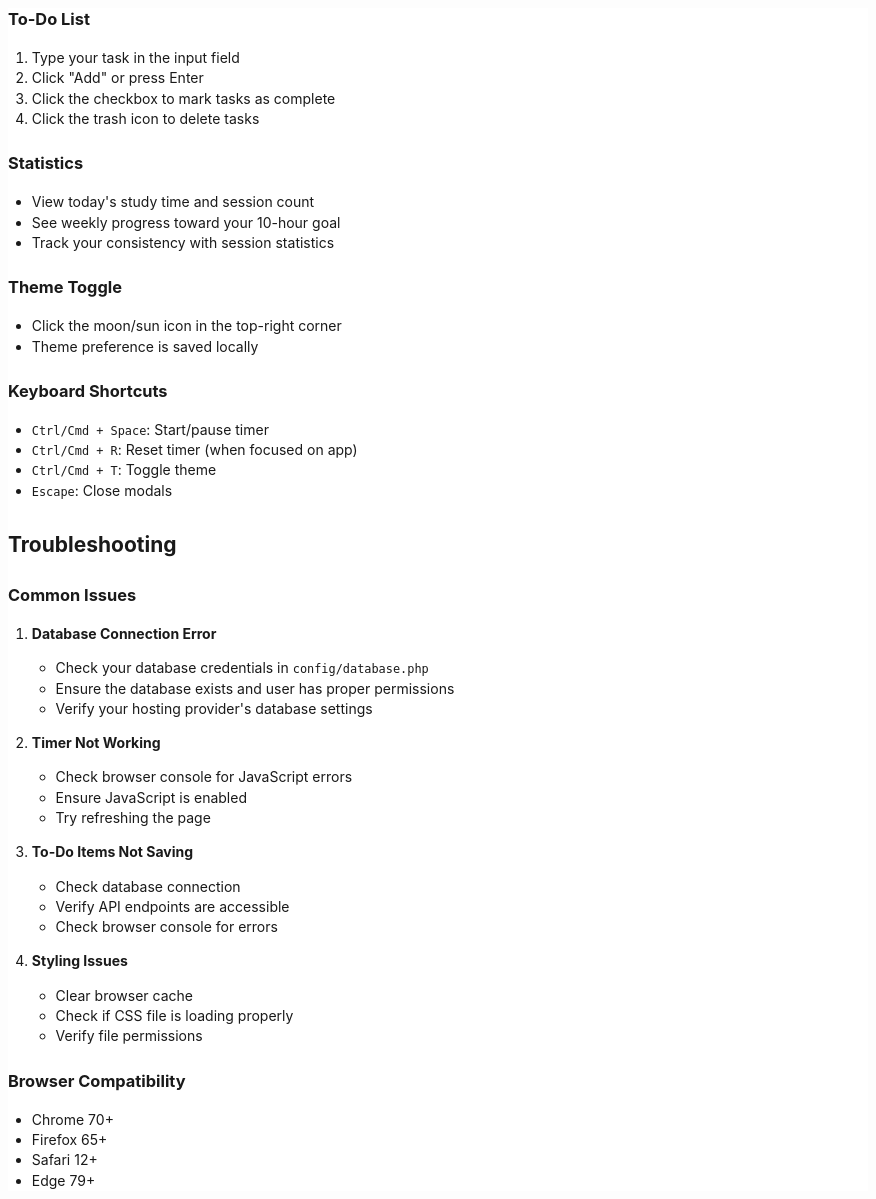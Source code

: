 ### To-Do List
1. Type your task in the input field
2. Click "Add" or press Enter
3. Click the checkbox to mark tasks as complete
4. Click the trash icon to delete tasks

### Statistics
- View today's study time and session count
- See weekly progress toward your 10-hour goal
- Track your consistency with session statistics

### Theme Toggle
- Click the moon/sun icon in the top-right corner
- Theme preference is saved locally

### Keyboard Shortcuts
- `Ctrl/Cmd + Space`: Start/pause timer
- `Ctrl/Cmd + R`: Reset timer (when focused on app)
- `Ctrl/Cmd + T`: Toggle theme
- `Escape`: Close modals

## Troubleshooting

### Common Issues

1. **Database Connection Error**
   - Check your database credentials in `config/database.php`
   - Ensure the database exists and user has proper permissions
   - Verify your hosting provider's database settings

2. **Timer Not Working**
   - Check browser console for JavaScript errors
   - Ensure JavaScript is enabled
   - Try refreshing the page

3. **To-Do Items Not Saving**
   - Check database connection
   - Verify API endpoints are accessible
   - Check browser console for errors

4. **Styling Issues**
   - Clear browser cache
   - Check if CSS file is loading properly
   - Verify file permissions

### Browser Compatibility
- Chrome 70+
- Firefox 65+
- Safari 12+
- Edge 79+
